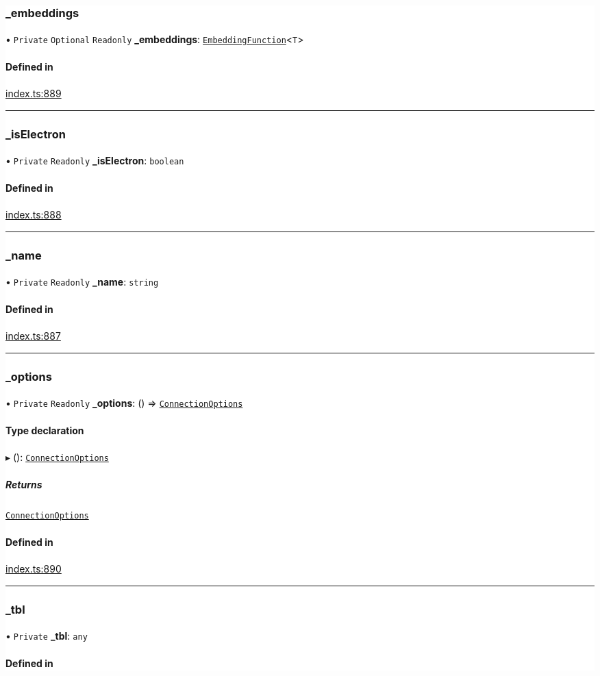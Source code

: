 ### \_embeddings

• `Private` `Optional` `Readonly` **\_embeddings**: [`EmbeddingFunction`](../interfaces/EmbeddingFunction.md)\<`T`\>

#### Defined in

[index.ts:889](https://github.com/lancedb/lancedb/blob/92179835/node/src/index.ts#L889)

___

### \_isElectron

• `Private` `Readonly` **\_isElectron**: `boolean`

#### Defined in

[index.ts:888](https://github.com/lancedb/lancedb/blob/92179835/node/src/index.ts#L888)

___

### \_name

• `Private` `Readonly` **\_name**: `string`

#### Defined in

[index.ts:887](https://github.com/lancedb/lancedb/blob/92179835/node/src/index.ts#L887)

___

### \_options

• `Private` `Readonly` **\_options**: () => [`ConnectionOptions`](../interfaces/ConnectionOptions.md)

#### Type declaration

▸ (): [`ConnectionOptions`](../interfaces/ConnectionOptions.md)

##### Returns

[`ConnectionOptions`](../interfaces/ConnectionOptions.md)

#### Defined in

[index.ts:890](https://github.com/lancedb/lancedb/blob/92179835/node/src/index.ts#L890)

___

### \_tbl

• `Private` **\_tbl**: `any`

#### Defined in
